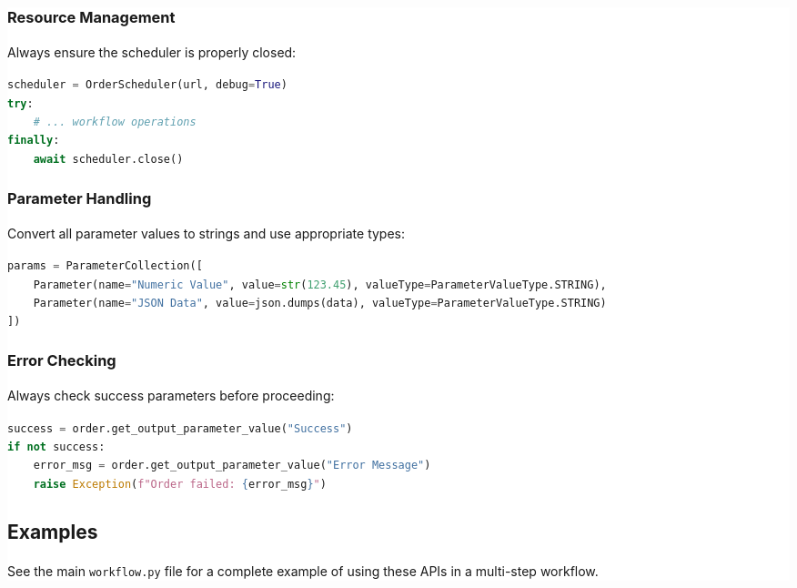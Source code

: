 ### Resource Management
Always ensure the scheduler is properly closed:

```python
scheduler = OrderScheduler(url, debug=True)
try:
    # ... workflow operations
finally:
    await scheduler.close()
```

### Parameter Handling
Convert all parameter values to strings and use appropriate types:

```python
params = ParameterCollection([
    Parameter(name="Numeric Value", value=str(123.45), valueType=ParameterValueType.STRING),
    Parameter(name="JSON Data", value=json.dumps(data), valueType=ParameterValueType.STRING)
])
```

### Error Checking
Always check success parameters before proceeding:

```python
success = order.get_output_parameter_value("Success")
if not success:
    error_msg = order.get_output_parameter_value("Error Message")
    raise Exception(f"Order failed: {error_msg}")
```

## Examples

See the main `workflow.py` file for a complete example of using these APIs in a multi-step workflow.